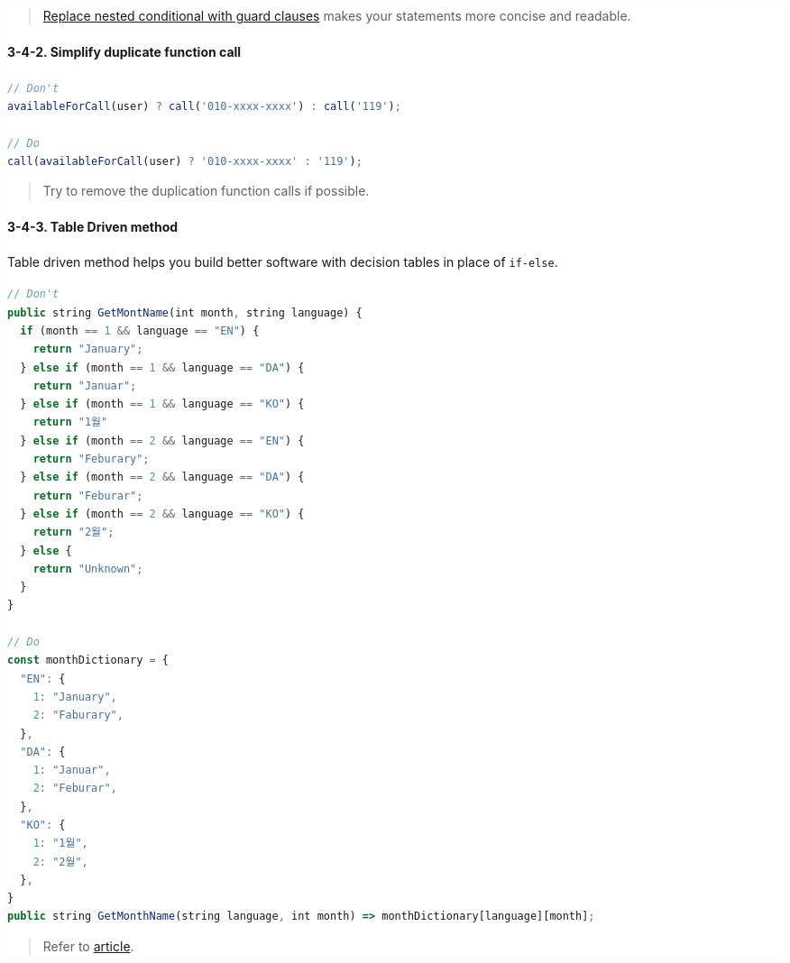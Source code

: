 > [Replace nested conditional with guard clauses](https://refactoring.guru/replace-nested-conditional-with-guard-clauses) makes your statements more concise and readable.

#### 3-4-2. Simplify duplicate function call
```ts
// Don't
availableForCall(user) ? call('010-xxxx-xxxx') : call('119');

// Do
call(availableForCall(user) ? '010-xxxx-xxxx' : '119');
```
> Try to remove the duplication function calls if possible.

#### 3-4-3. Table Driven method
Table driven method helps you build better software with decision tables in place of `if-else`.
```ts
// Don't
public string GetMontName(int month, string language) {
  if (month == 1 && language == "EN") {
    return "January";
  } else if (month == 1 && language == "DA") {
    return "Januar";
  } else if (month == 1 && language == "KO") {
    return "1월"
  } else if (month == 2 && language == "EN") {
    return "Feburary";
  } else if (month == 2 && language == "DA") {
    return "Feburar";
  } else if (month == 2 && language == "KO") {
    return "2월";
  } else {
    return "Unknown";
  }
}

// Do
const monthDictionary = {
  "EN": {
    1: "January",
    2: "Faburary",
  },
  "DA": {
    1: "Januar",
    2: "Feburar",
  },
  "KO": {
    1: "1월",
    2: "2월",
  },
}
public string GetMonthName(string language, int month) => monthDictionary[language][month];
```
> Refer to [article](https://medium.com/swlh/replacing-logical-statements-with-table-driven-methods-da1114512134).
